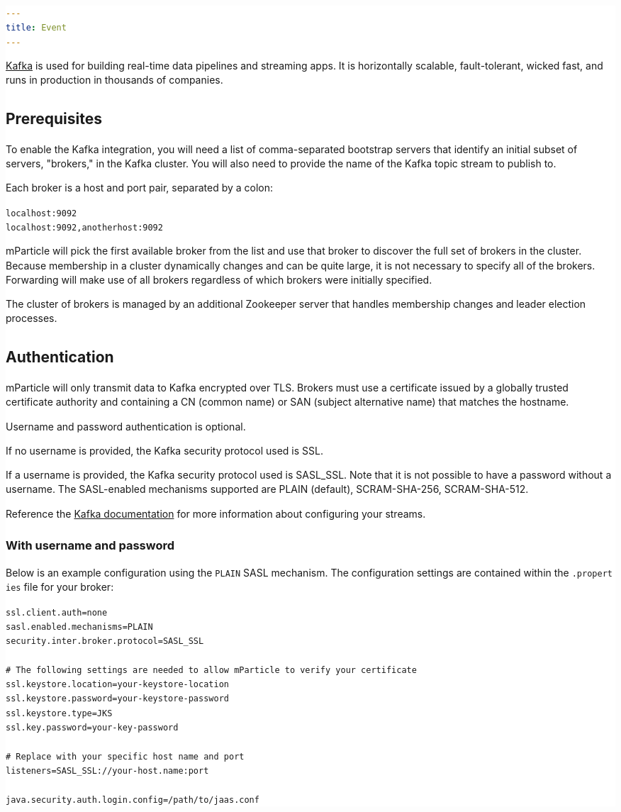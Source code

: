 ```yaml
---
title: Event
---
```


[Kafka](https://kafka.apache.org/) is used for building real-time data pipelines and streaming apps. It is horizontally scalable, fault-tolerant, wicked fast, and runs in production in thousands of companies.

## Prerequisites 

To enable the Kafka integration, you will need a list of comma-separated bootstrap servers that identify an initial subset of servers, "brokers," in the Kafka cluster. You will also need to provide the name of the Kafka topic stream to publish to.

Each broker is a host and port pair, separated by a colon:

```
localhost:9092
localhost:9092,anotherhost:9092
```

mParticle will pick the first available broker from the list and use that broker to discover the full set of brokers in the cluster. Because membership in a cluster dynamically changes and can be quite large, it is not necessary to specify all of the brokers. Forwarding will make use of all brokers regardless of which brokers were initially specified.

The cluster of brokers is managed by an additional Zookeeper server that handles membership changes and leader election processes.

## Authentication

mParticle will only transmit data to Kafka encrypted over TLS. Brokers must use a certificate issued by a globally trusted certificate authority and containing a CN (common name) or SAN (subject alternative name) that matches the hostname.

Username and password authentication is optional. 

If no username is provided, the Kafka security protocol used is SSL.

If a username is provided, the Kafka security protocol used is SASL_SSL. Note that it is not possible to have a password without a username. The SASL-enabled mechanisms supported are PLAIN (default), SCRAM-SHA-256, SCRAM-SHA-512.

Reference the [Kafka documentation](http://kafka.apache.org/documentation/#configuration) for more information about configuring your streams.

### With username and password

Below is an example configuration using the `PLAIN` SASL mechanism. The configuration settings are contained within the `.properties` file for your broker:

~~~
ssl.client.auth=none
sasl.enabled.mechanisms=PLAIN
security.inter.broker.protocol=SASL_SSL

# The following settings are needed to allow mParticle to verify your certificate
ssl.keystore.location=your-keystore-location
ssl.keystore.password=your-keystore-password
ssl.keystore.type=JKS
ssl.key.password=your-key-password

# Replace with your specific host name and port
listeners=SASL_SSL://your-host.name:port

java.security.auth.login.config=/path/to/jaas.conf
~~~